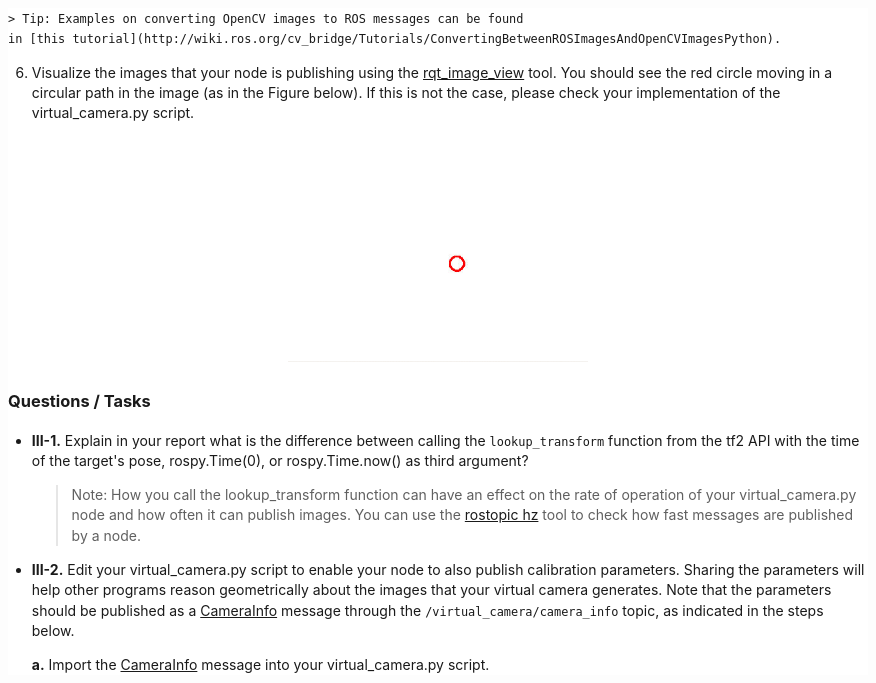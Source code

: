     > Tip: Examples on converting OpenCV images to ROS messages can be found
    in [this tutorial](http://wiki.ros.org/cv_bridge/Tutorials/ConvertingBetweenROSImagesAndOpenCVImagesPython).
    
6. Visualize the images that your node is publishing using the 
[rqt_image_view](http://wiki.ros.org/rqt_image_view) tool. You should see the red circle
moving in a circular path in the image (as in the Figure below). If this is not the case, please check your implementation of the
virtual_camera.py script.

<p align="center">
<kbd>
<img src="docs/projected_moving_object.gif" width="300"/>
</kbd>
</p>

### Questions / Tasks

- **III-1.** Explain in your report what is the difference between calling the `lookup_transform`
function from the tf2 API with the time of the target's pose, rospy.Time(0), or rospy.Time.now() as third argument?

    > Note: How you call the lookup_transform function can have an effect on the
    rate of operation of your virtual_camera.py node and how often it can publish images. 
    You can use the [rostopic hz](http://wiki.ros.org/rostopic) tool to check how fast messages are published by a node.
    
- **III-2.** Edit your virtual_camera.py script to enable your node to also publish 
 calibration parameters. Sharing the parameters will help other programs 
 reason geometrically about the images that your virtual camera generates. Note that the parameters should be published as a [CameraInfo](http://docs.ros.org/api/sensor_msgs/html/msg/CameraInfo.html) message through the `/virtual_camera/camera_info` topic, as indicated in the steps below.

    **a.** Import the [CameraInfo](http://docs.ros.org/api/sensor_msgs/html/msg/CameraInfo.html) message
    into your virtual_camera.py script.
    